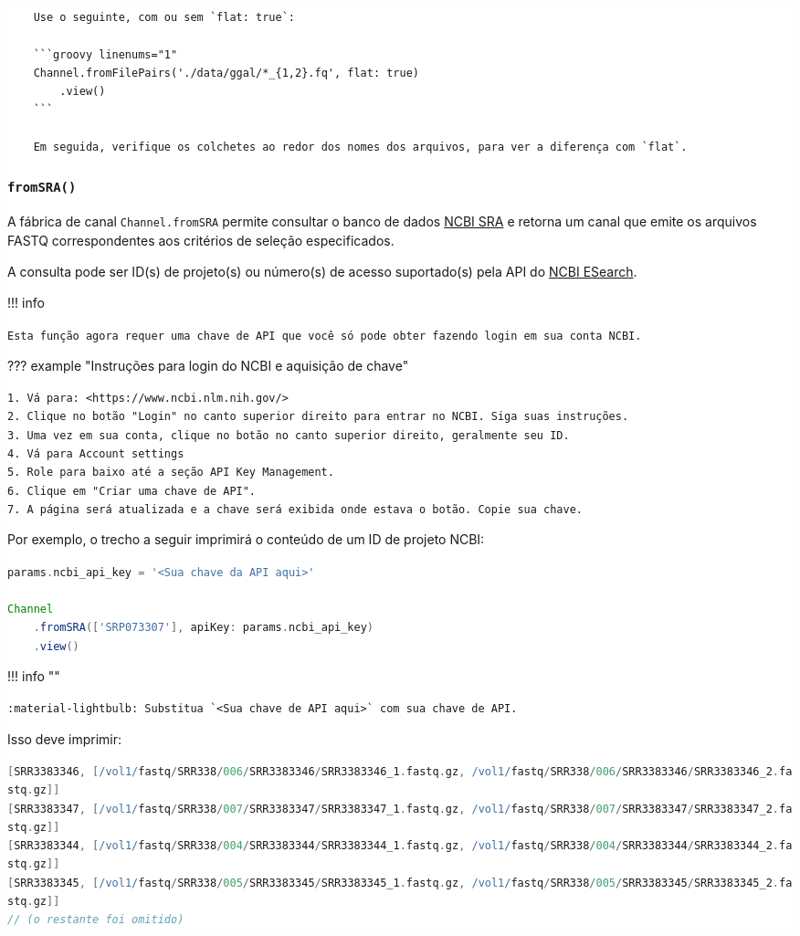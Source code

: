         Use o seguinte, com ou sem `flat: true`:

        ```groovy linenums="1"
        Channel.fromFilePairs('./data/ggal/*_{1,2}.fq', flat: true)
            .view()
        ```

        Em seguida, verifique os colchetes ao redor dos nomes dos arquivos, para ver a diferença com `flat`.

### `fromSRA()`

A fábrica de canal `Channel.fromSRA` permite consultar o banco de dados [NCBI SRA](https://www.ncbi.nlm.nih.gov/sra) e retorna um canal que emite os arquivos FASTQ correspondentes aos critérios de seleção especificados.

A consulta pode ser ID(s) de projeto(s) ou número(s) de acesso suportado(s) pela API do [NCBI ESearch](https://www.ncbi.nlm.nih.gov/books/NBK25499/#chapter4.ESearch).

!!! info

    Esta função agora requer uma chave de API que você só pode obter fazendo login em sua conta NCBI.

??? example "Instruções para login do NCBI e aquisição de chave"

    1. Vá para: <https://www.ncbi.nlm.nih.gov/>
    2. Clique no botão "Login" no canto superior direito para entrar no NCBI. Siga suas instruções.
    3. Uma vez em sua conta, clique no botão no canto superior direito, geralmente seu ID.
    4. Vá para Account settings
    5. Role para baixo até a seção API Key Management.
    6. Clique em "Criar uma chave de API".
    7. A página será atualizada e a chave será exibida onde estava o botão. Copie sua chave.

Por exemplo, o trecho a seguir imprimirá o conteúdo de um ID de projeto NCBI:

```groovy linenums="1"
params.ncbi_api_key = '<Sua chave da API aqui>'

Channel
    .fromSRA(['SRP073307'], apiKey: params.ncbi_api_key)
    .view()
```

!!! info ""

    :material-lightbulb: Substitua `<Sua chave de API aqui>` com sua chave de API.

Isso deve imprimir:

```groovy
[SRR3383346, [/vol1/fastq/SRR338/006/SRR3383346/SRR3383346_1.fastq.gz, /vol1/fastq/SRR338/006/SRR3383346/SRR3383346_2.fastq.gz]]
[SRR3383347, [/vol1/fastq/SRR338/007/SRR3383347/SRR3383347_1.fastq.gz, /vol1/fastq/SRR338/007/SRR3383347/SRR3383347_2.fastq.gz]]
[SRR3383344, [/vol1/fastq/SRR338/004/SRR3383344/SRR3383344_1.fastq.gz, /vol1/fastq/SRR338/004/SRR3383344/SRR3383344_2.fastq.gz]]
[SRR3383345, [/vol1/fastq/SRR338/005/SRR3383345/SRR3383345_1.fastq.gz, /vol1/fastq/SRR338/005/SRR3383345/SRR3383345_2.fastq.gz]]
// (o restante foi omitido)
```
